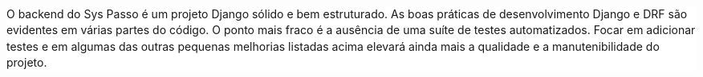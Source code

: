 O backend do Sys Passo é um projeto Django sólido e bem estruturado. As boas práticas de desenvolvimento Django e DRF são evidentes em várias partes do código. O ponto mais fraco é a ausência de uma suíte de testes automatizados. Focar em adicionar testes e em algumas das outras pequenas melhorias listadas acima elevará ainda mais a qualidade e a manutenibilidade do projeto.
